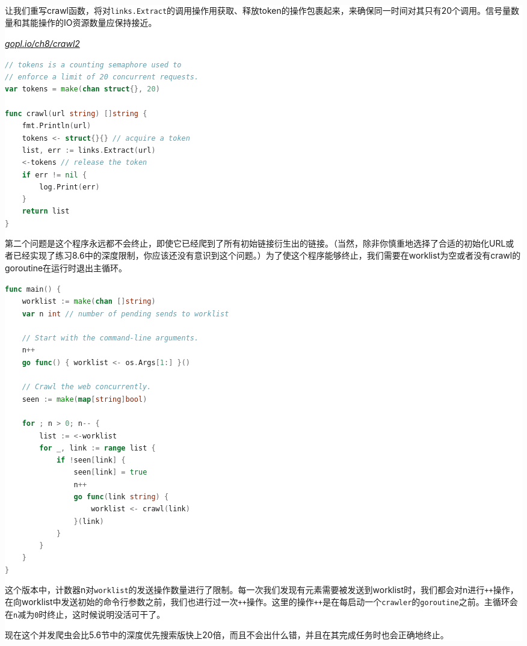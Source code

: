 让我们重写crawl函数，将对`links.Extract`的调用操作用获取、释放token的操作包裹起来，来确保同一时间对其只有20个调用。信号量数量和其能操作的IO资源数量应保持接近。

<u><i>gopl.io/ch8/crawl2</i></u>
```go
// tokens is a counting semaphore used to
// enforce a limit of 20 concurrent requests.
var tokens = make(chan struct{}, 20)

func crawl(url string) []string {
	fmt.Println(url)
	tokens <- struct{}{} // acquire a token
	list, err := links.Extract(url)
	<-tokens // release the token
	if err != nil {
		log.Print(err)
	}
	return list
}
```

第二个问题是这个程序永远都不会终止，即使它已经爬到了所有初始链接衍生出的链接。（当然，除非你慎重地选择了合适的初始化URL或者已经实现了练习8.6中的深度限制，你应该还没有意识到这个问题。）为了使这个程序能够终止，我们需要在worklist为空或者没有crawl的goroutine在运行时退出主循环。

```go
func main() {
	worklist := make(chan []string)
	var n int // number of pending sends to worklist

	// Start with the command-line arguments.
	n++
	go func() { worklist <- os.Args[1:] }()

	// Crawl the web concurrently.
	seen := make(map[string]bool)

	for ; n > 0; n-- {
		list := <-worklist
		for _, link := range list {
			if !seen[link] {
				seen[link] = true
				n++
				go func(link string) {
					worklist <- crawl(link)
				}(link)
			}
		}
	}
}
```

这个版本中，计数器n对`worklist`的发送操作数量进行了限制。每一次我们发现有元素需要被发送到worklist时，我们都会对n进行`++`操作，在向worklist中发送初始的命令行参数之前，我们也进行过一次`++`操作。这里的操作`++`是在每启动一个`crawler`的`goroutine`之前。主循环会在`n`减为`0`时终止，这时候说明没活可干了。

现在这个并发爬虫会比5.6节中的深度优先搜索版快上20倍，而且不会出什么错，并且在其完成任务时也会正确地终止。
